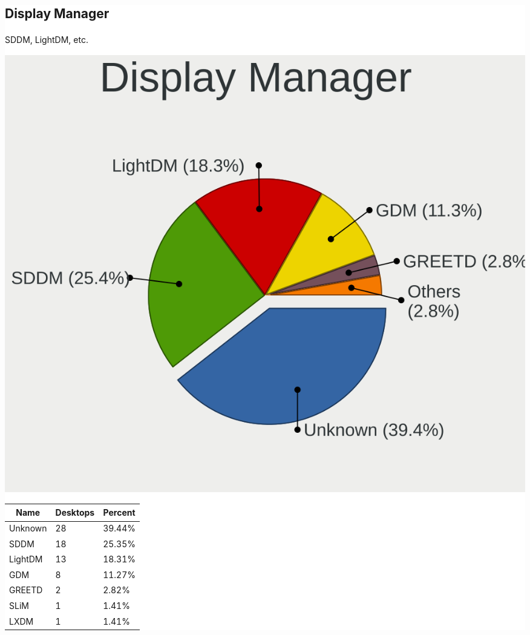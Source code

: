 Display Manager
---------------

SDDM, LightDM, etc.

![Display Manager](./images/pie_chart/os_display_manager.svg)


| Name    | Desktops | Percent |
|---------|----------|---------|
| Unknown | 28       | 39.44%  |
| SDDM    | 18       | 25.35%  |
| LightDM | 13       | 18.31%  |
| GDM     | 8        | 11.27%  |
| GREETD  | 2        | 2.82%   |
| SLiM    | 1        | 1.41%   |
| LXDM    | 1        | 1.41%   |
